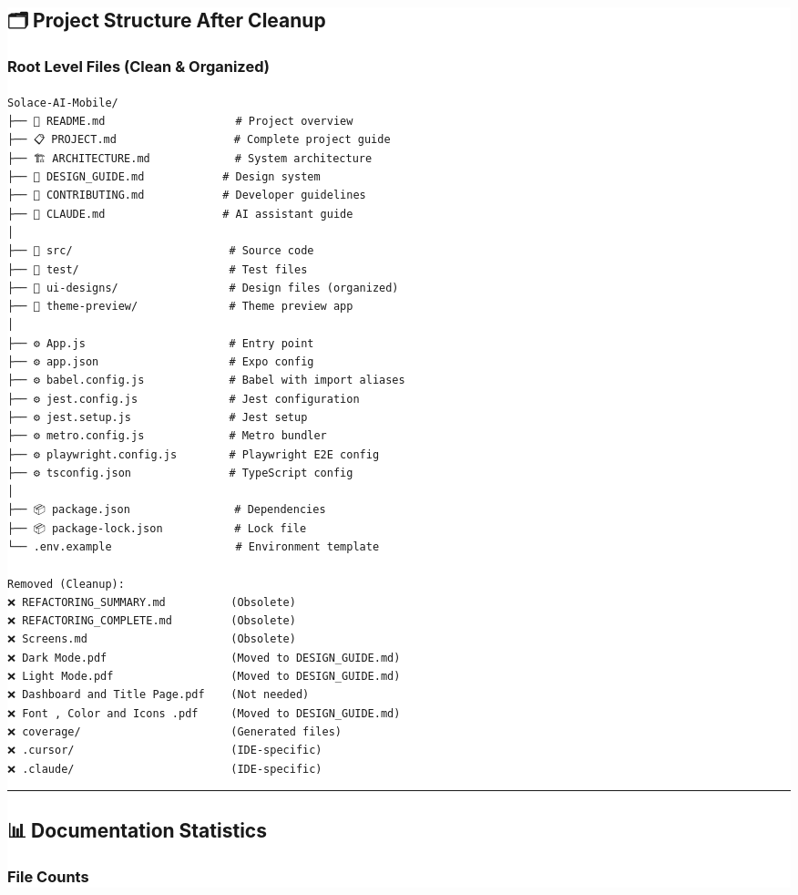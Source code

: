 
## 🗂️ Project Structure After Cleanup

### Root Level Files (Clean & Organized)

```
Solace-AI-Mobile/
├── 📖 README.md                    # Project overview
├── 📋 PROJECT.md                  # Complete project guide
├── 🏗️ ARCHITECTURE.md             # System architecture
├── 🎨 DESIGN_GUIDE.md            # Design system
├── 👥 CONTRIBUTING.md            # Developer guidelines
├── 🤖 CLAUDE.md                  # AI assistant guide
│
├── 📁 src/                        # Source code
├── 📁 test/                       # Test files
├── 📁 ui-designs/                 # Design files (organized)
├── 📁 theme-preview/              # Theme preview app
│
├── ⚙️ App.js                      # Entry point
├── ⚙️ app.json                    # Expo config
├── ⚙️ babel.config.js             # Babel with import aliases
├── ⚙️ jest.config.js              # Jest configuration
├── ⚙️ jest.setup.js               # Jest setup
├── ⚙️ metro.config.js             # Metro bundler
├── ⚙️ playwright.config.js        # Playwright E2E config
├── ⚙️ tsconfig.json               # TypeScript config
│
├── 📦 package.json                # Dependencies
├── 📦 package-lock.json           # Lock file
└── .env.example                   # Environment template

Removed (Cleanup):
❌ REFACTORING_SUMMARY.md          (Obsolete)
❌ REFACTORING_COMPLETE.md         (Obsolete)
❌ Screens.md                      (Obsolete)
❌ Dark Mode.pdf                   (Moved to DESIGN_GUIDE.md)
❌ Light Mode.pdf                  (Moved to DESIGN_GUIDE.md)
❌ Dashboard and Title Page.pdf    (Not needed)
❌ Font , Color and Icons .pdf     (Moved to DESIGN_GUIDE.md)
❌ coverage/                       (Generated files)
❌ .cursor/                        (IDE-specific)
❌ .claude/                        (IDE-specific)
```

---

## 📊 Documentation Statistics

### File Counts
